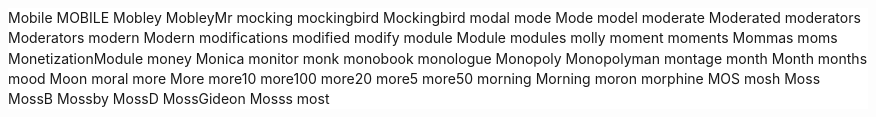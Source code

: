 Mobile
MOBILE
Mobley
MobleyMr
mocking
mockingbird
Mockingbird
modal
mode
Mode
model
moderate
Moderated
moderators
Moderators
modern
Modern
modifications
modified
modify
module
Module
modules
molly
moment
moments
Mommas
moms
MonetizationModule
money
Monica
monitor
monk
monobook
monologue
Monopoly
Monopolyman
montage
month
Month
months
mood
Moon
moral
more
More
more10
more100
more20
more5
more50
morning
Morning
moron
morphine
MOS
mosh
Moss
MossB
Mossby
MossD
MossGideon
Mosss
most